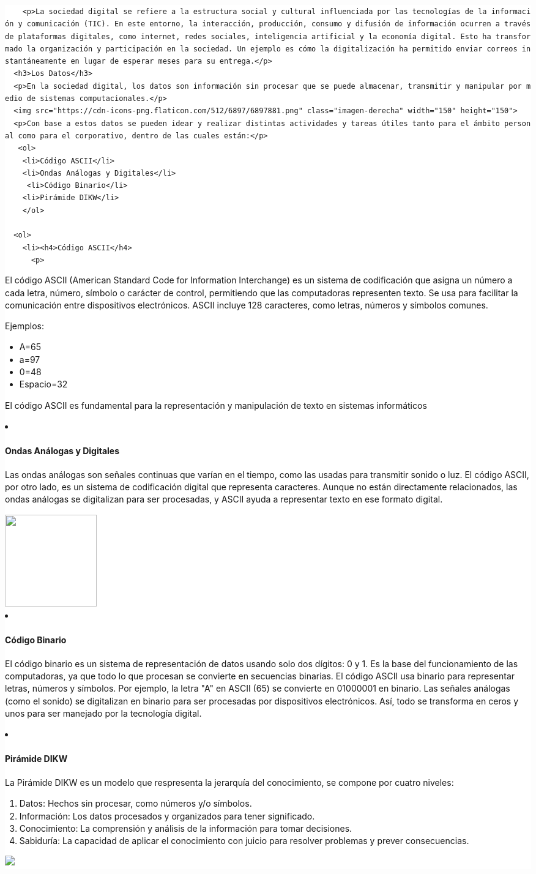         <p>La sociedad digital se refiere a la estructura social y cultural influenciada por las tecnologías de la información y comunicación (TIC). En este entorno, la interacción, producción, consumo y difusión de información ocurren a través de plataformas digitales, como internet, redes sociales, inteligencia artificial y la economía digital. Esto ha transformado la organización y participación en la sociedad. Un ejemplo es cómo la digitalización ha permitido enviar correos instantáneamente en lugar de esperar meses para su entrega.</p>
      <h3>Los Datos</h3>
      <p>En la sociedad digital, los datos son información sin procesar que se puede almacenar, transmitir y manipular por medio de sistemas computacionales.</p>
      <img src="https://cdn-icons-png.flaticon.com/512/6897/6897881.png" class="imagen-derecha" width="150" height="150">
      <p>Con base a estos datos se pueden idear y realizar distintas actividades y tareas útiles tanto para el ámbito personal como para el corporativo, dentro de las cuales están:</p>
       <ol>
        <li>Código ASCII</li>
        <li>Ondas Análogas y Digitales</li>
         <li>Código Binario</li>
        <li>Pirámide DIKW</li>
        </ol>
     
      <ol>
        <li><h4>Código ASCII</h4>
          <p>
El código ASCII (American Standard Code for Information Interchange) es un sistema de codificación que asigna un número a cada letra, número, símbolo o carácter de control, permitiendo que las computadoras representen texto. Se usa para facilitar la comunicación entre dispositivos electrónicos. ASCII incluye 128 caracteres, como letras, números y símbolos comunes.</p>
          <p>Ejemplos:</p>
          <ul>
            <li>A=65</li>
            <li>a=97</li>
            <li>0=48</li>
            <li>Espacio=32</li>
          </ul>
          <p>El código ASCII es fundamental para la representación y manipulación de texto en sistemas informáticos</p>
        </li>
        <li><h4>Ondas Análogas y Digitales</h4>
          <p>Las ondas análogas son señales continuas que varían en el tiempo, como las usadas para transmitir sonido o luz. El código ASCII, por otro lado, es un sistema de codificación digital que representa caracteres. Aunque no están directamente relacionados, las ondas análogas se digitalizan para ser procesadas, y ASCII ayuda a representar texto en ese formato digital.</p>
        </li>
        <img src="https://w7.pngwing.com/pngs/172/978/png-transparent-digital-to-analog-converter-analog-signal-sound-audio-signal-analog-recording-angle-white-text-thumbnail.png" class="imagen-centro" width="150" height="150">
        <li><h4>Código Binario</h4>
          <p>El código binario es un sistema de representación de datos usando solo dos dígitos: 0 y 1. Es la base del funcionamiento de las computadoras, ya que todo lo que procesan se convierte en secuencias binarias. El código ASCII usa binario para representar letras, números y símbolos. Por ejemplo, la letra "A" en ASCII (65) se convierte en 01000001 en binario. Las señales análogas (como el sonido) se digitalizan en binario para ser procesadas por dispositivos electrónicos. Así, todo se transforma en ceros y unos para ser manejado por la tecnología digital.</p>
          </li>
        <li><h4>Pirámide DIKW</h4></li>
        <p>La Pirámide DIKW es un modelo que respresenta la jerarquía del conocimiento, se compone por cuatro niveles:</p>
        <ol>
          <li>Datos: Hechos sin procesar, como números y/o símbolos.</li>
          <li>Información: Los datos procesados y organizados para tener significado.</li>
          <li>Conocimiento: La comprensión y análisis de la información para tomar decisiones.</li>
          <li>Sabiduría: La capacidad de aplicar el conocimiento con juicio para resolver problemas y prever consecuencias.</li>
        </ol>
        <img src="https://upload.wikimedia.org/wikipedia/commons/thumb/0/06/DIKW_Pyramid.svg/1200px-DIKW_Pyramid.svg.png" class="imagen-centro" >
     